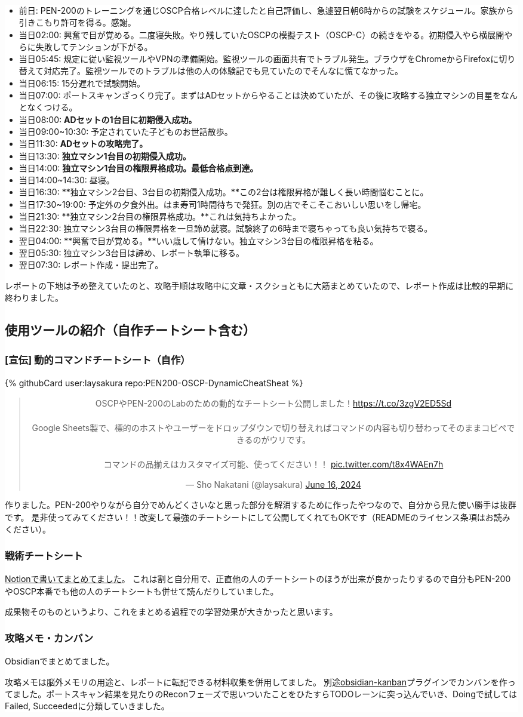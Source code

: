 - 前日: PEN-200のトレーニングを通じOSCP合格レベルに達したと自己評価し、急遽翌日朝6時からの試験をスケジュール。家族から引きこもり許可を得る。感謝。
- 当日02:00: 興奮で目が覚める。二度寝失敗。やり残していたOSCPの模擬テスト（OSCP-C）の続きをやる。初期侵入やら横展開やらに失敗してテンションが下がる。
- 当日05:45: 規定に従い監視ツールやVPNの準備開始。監視ツールの画面共有でトラブル発生。ブラウザをChromeからFirefoxに切り替えて対応完了。監視ツールでのトラブルは他の人の体験記でも見ていたのでそんなに慌てなかった。
- 当日06:15: 15分遅れで試験開始。
- 当日07:00: ポートスキャンざっくり完了。まずはADセットからやることは決めていたが、その後に攻略する独立マシンの目星をなんとなくつける。
- 当日08:00: **ADセットの1台目に初期侵入成功。**
- 当日09:00~10:30: 予定されていた子どものお世話散歩。
- 当日11:30: **ADセットの攻略完了。**
- 当日13:30: **独立マシン1台目の初期侵入成功。**
- 当日14:00: **独立マシン1台目の権限昇格成功。最低合格点到達。**
- 当日14:00~14:30: 昼寝。
- 当日16:30: **独立マシン2台目、3台目の初期侵入成功。**この2台は権限昇格が難しく長い時間悩むことに。
- 当日17:30~19:00: 予定外の夕食外出。はま寿司1時間待ちで発狂。別の店でそこそこおいしい思いをし帰宅。
- 当日21:30: **独立マシン2台目の権限昇格成功。**これは気持ちよかった。
- 当日22:30: 独立マシン3台目の権限昇格を一旦諦め就寝。試験終了の6時まで寝ちゃっても良い気持ちで寝る。
- 翌日04:00: **興奮で目が覚める。**いい歳して情けない。独立マシン3台目の権限昇格を粘る。
- 翌日05:30: 独立マシン3台目は諦め、レポート執筆に移る。
- 翌日07:30: レポート作成・提出完了。

レポートの下地は予め整えていたのと、攻略手順は攻略中に文章・スクショともに大筋まとめていたので、レポート作成は比較的早期に終わりました。

## 使用ツールの紹介（自作チートシート含む）

### [宣伝] 動的コマンドチートシート（自作）

{% githubCard user:laysakura repo:PEN200-OSCP-DynamicCheatSheat %}

<center>
<blockquote class="twitter-tweet"><p lang="ja" dir="ltr">OSCPやPEN-200のLabのための動的なチートシート公開しました！<a href="https://t.co/3zgV2ED5Sd">https://t.co/3zgV2ED5Sd</a><br><br>Google Sheets製で、標的のホストやユーザーをドロップダウンで切り替えればコマンドの内容も切り替わってそのままコピペできるのがウリです。<br><br>コマンドの品揃えはカスタマイズ可能、使ってください！！ <a href="https://t.co/t8x4WAEn7h">pic.twitter.com/t8x4WAEn7h</a></p>&mdash; Sho Nakatani (@laysakura) <a href="https://twitter.com/laysakura/status/1802477769592643815?ref_src=twsrc%5Etfw">June 16, 2024</a></blockquote> <script async src="https://platform.twitter.com/widgets.js" charset="utf-8"></script>
</center>

作りました。PEN-200やりながら自分でめんどくさいなと思った部分を解消するために作ったやつなので、自分から見た使い勝手は抜群です。
是非使ってみてください！！改変して最強のチートシートにして公開してくれてもOKです（READMEのライセンス条項はお読みください）。

### 戦術チートシート

[Notionで書いてまとめてました](https://laysakura.notion.site/PEN-200-OSCP-Cheat-Sheet-46c32d0d33954262b1a2e825e03e7e33)。
これは割と自分用で、正直他の人のチートシートのほうが出来が良かったりするので自分もPEN-200やOSCP本番でも他の人のチートシートも併せて読んだりしていました。

成果物そのものというより、これをまとめる過程での学習効果が大きかったと思います。

### 攻略メモ・カンバン

Obsidianでまとめてました。

攻略メモは脳外メモリの用途と、レポートに転記できる材料収集を併用してました。
別途[obsidian-kanban](https://github.com/mgmeyers/obsidian-kanban)プラグインでカンバンを作ってました。ポートスキャン結果を見たりのReconフェーズで思いついたことをひたすらTODOレーンに突っ込んでいき、Doingで試してはFailed, Succeededに分類していきました。
